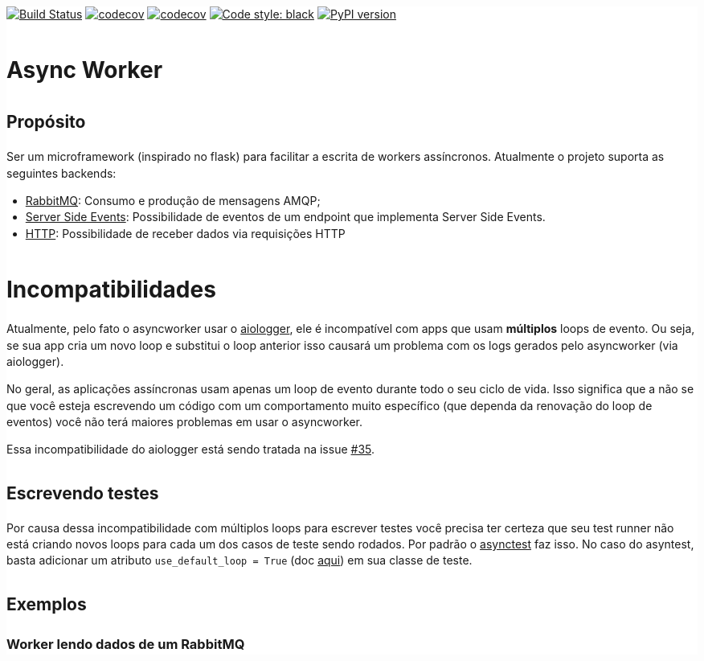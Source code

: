 
[![Build Status](https://travis-ci.org/b2wdigital/async-worker.svg?branch=master)](https://travis-ci.org/b2wdigital/async-worker)
[![codecov](https://codecov.io/gh/b2wdigital/async-worker/branch/master/graph/badge.svg?flag=unittest)](https://codecov.io/gh/b2wdigital/async-worker)
[![codecov](https://codecov.io/gh/b2wdigital/async-worker/branch/master/graph/badge.svg?flag=typehint)](https://codecov.io/gh/b2wdigital/async-worker)
[![Code style: black](https://img.shields.io/badge/code%20style-black-000000.svg)](https://github.com/ambv/black)
[![PyPI version](https://badge.fury.io/py/async-worker.svg)](https://badge.fury.io/py/async-worker)

# Async Worker

## Propósito

Ser um microframework (inspirado no flask) para facilitar a escrita de workers assíncronos.
Atualmente o projeto suporta as seguintes backends:

* [RabbitMQ](https://www.rabbitmq.com/): Consumo e produção de mensagens AMQP;
* [Server Side Events](https://en.wikipedia.org/wiki/Server-sent_events): Possibilidade de eventos de um endpoint que implementa Server Side Events.
* [HTTP](https://pt.wikipedia.org/wiki/Hypertext_Transfer_Protocol): Possibilidade de receber dados via requisições HTTP


# Incompatibilidades

Atualmente, pelo fato o asyncworker usar o [aiologger](https://github.com/b2wdigital/aiologger), ele é incompatível com apps que usam **múltiplos** loops de evento. Ou seja, se sua app cria um novo loop e substitui o loop anterior isso causará um problema com os logs gerados pelo asyncworker (via aiologger).

No geral, as aplicações assíncronas usam apenas um loop de evento durante todo o seu ciclo de vida. Isso significa que a não se que você esteja escrevendo um código com um comportamento muito específico (que dependa da renovação do loop de eventos) você não terá maiores problemas em usar o asyncworker.

Essa incompatibilidade do aiologger está sendo tratada na issue [#35](https://github.com/b2wdigital/aiologger/issues/35).

## Escrevendo testes

Por causa dessa incompatibilidade com múltiplos loops para escrever testes você precisa ter certeza que seu test runner não está criando novos loops para cada um dos casos de teste sendo rodados. Por padrão o [asynctest](https://github.com/Martiusweb/asynctest) faz isso. No caso do asyntest, basta adicionar um atributo `use_default_loop = True` (doc [aqui](https://asynctest.readthedocs.io/en/latest/asynctest.case.html#asynctest.TestCase.use_default_loop)) em sua classe de teste.

## Exemplos

### Worker lendo dados de um RabbitMQ
